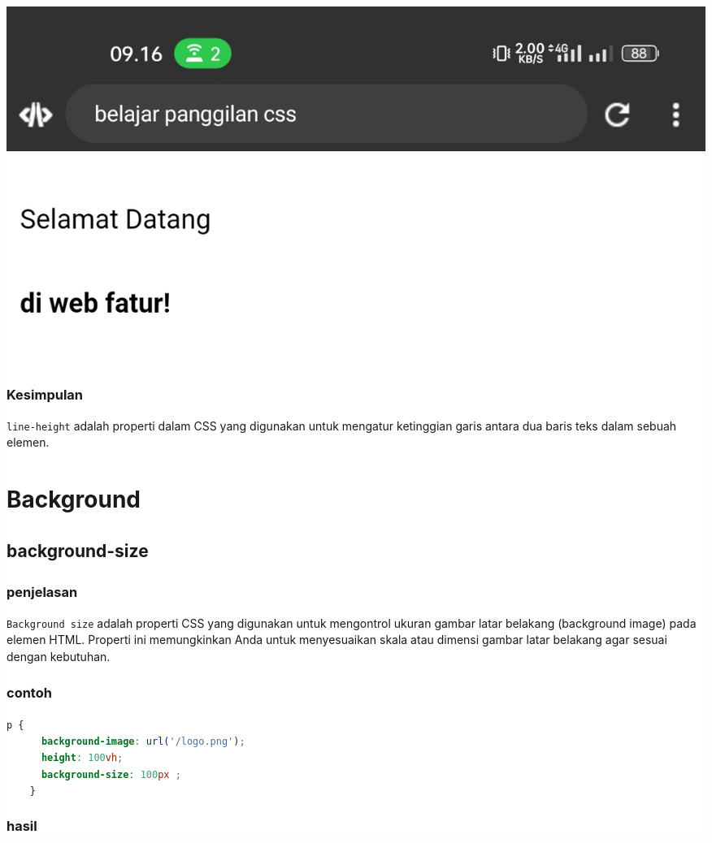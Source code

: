 ![line_height](assetss/Line_height.jpg)
### Kesimpulan 
`line-height` adalah properti dalam CSS yang digunakan untuk mengatur ketinggian garis antara dua baris teks dalam sebuah elemen. 

# Background
## background-size
### penjelasan
`Background size` adalah properti CSS yang digunakan untuk mengontrol ukuran gambar latar belakang (background image) pada elemen HTML. Properti ini memungkinkan Anda untuk menyesuaikan skala atau dimensi gambar latar belakang agar sesuai dengan kebutuhan.
### contoh

```css
p {
      background-image: url('/logo.png');
      height: 100vh;
      background-size: 100px ;
    }
```

### hasil
